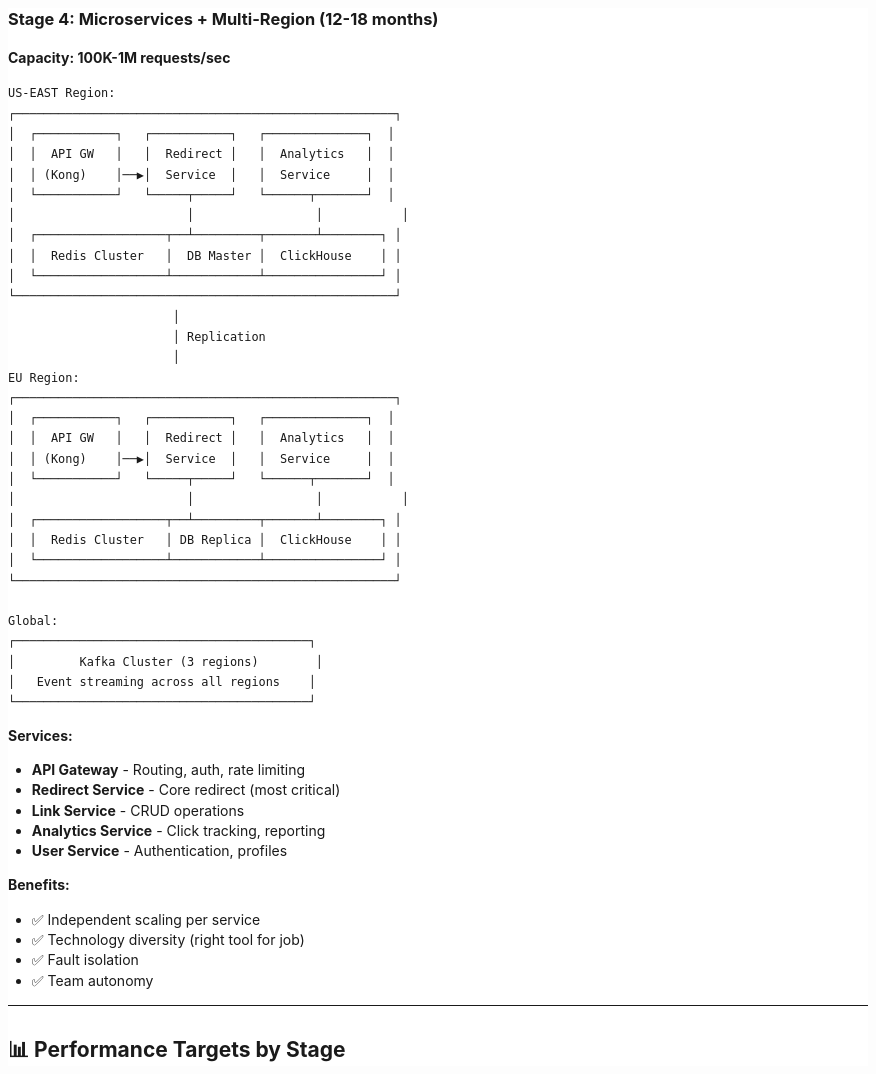 
### Stage 4: Microservices + Multi-Region (12-18 months)
**Capacity: 100K-1M requests/sec**
```
US-EAST Region:
┌─────────────────────────────────────────────────────┐
│  ┌───────────┐   ┌───────────┐   ┌──────────────┐  │
│  │  API GW   │   │  Redirect │   │  Analytics   │  │
│  │ (Kong)    │──▶│  Service  │   │  Service     │  │
│  └───────────┘   └─────┬─────┘   └──────┬───────┘  │
│                        │                 │           │
│  ┌──────────────────┬──┴─────────┬───────┴────────┐ │
│  │  Redis Cluster   │  DB Master │  ClickHouse    │ │
│  └──────────────────┴────────────┴────────────────┘ │
└─────────────────────────────────────────────────────┘
                       │
                       │ Replication
                       │
EU Region:
┌─────────────────────────────────────────────────────┐
│  ┌───────────┐   ┌───────────┐   ┌──────────────┐  │
│  │  API GW   │   │  Redirect │   │  Analytics   │  │
│  │ (Kong)    │──▶│  Service  │   │  Service     │  │
│  └───────────┘   └─────┬─────┘   └──────┬───────┘  │
│                        │                 │           │
│  ┌──────────────────┬──┴─────────┬───────┴────────┐ │
│  │  Redis Cluster   │ DB Replica │  ClickHouse    │ │
│  └──────────────────┴────────────┴────────────────┘ │
└─────────────────────────────────────────────────────┘

Global:
┌─────────────────────────────────────────┐
│         Kafka Cluster (3 regions)        │
│   Event streaming across all regions    │
└─────────────────────────────────────────┘
```

**Services:**
- **API Gateway** - Routing, auth, rate limiting
- **Redirect Service** - Core redirect (most critical)
- **Link Service** - CRUD operations
- **Analytics Service** - Click tracking, reporting
- **User Service** - Authentication, profiles

**Benefits:**
- ✅ Independent scaling per service
- ✅ Technology diversity (right tool for job)
- ✅ Fault isolation
- ✅ Team autonomy

---

## 📊 Performance Targets by Stage
